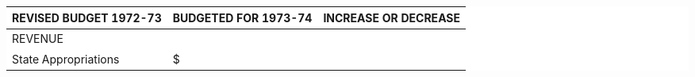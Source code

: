 | REVISED BUDGET 1972-73                       | BUDGETED FOR 1973-74                          | INCREASE OR DECREASE  |
|-----------------------------------------------|-----------------------------------------------|-----------------------|
| REVENUE                                      |                                               |                       |
| State Appropriations                          | $
